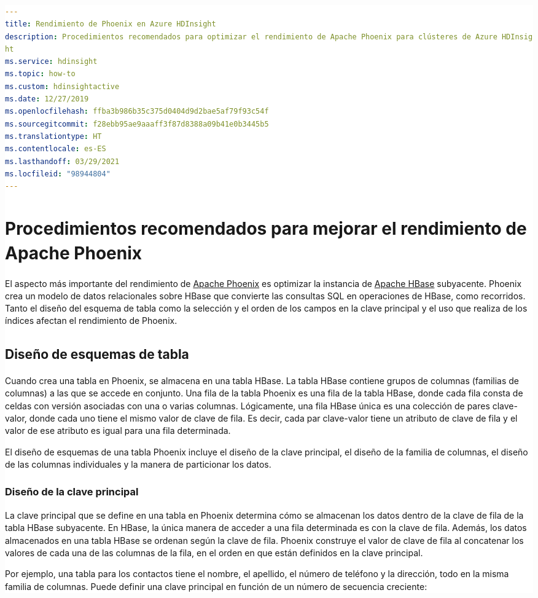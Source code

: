 ```yaml
---
title: Rendimiento de Phoenix en Azure HDInsight
description: Procedimientos recomendados para optimizar el rendimiento de Apache Phoenix para clústeres de Azure HDInsight
ms.service: hdinsight
ms.topic: how-to
ms.custom: hdinsightactive
ms.date: 12/27/2019
ms.openlocfilehash: ffba3b986b35c375d0404d9d2bae5af79f93c54f
ms.sourcegitcommit: f28ebb95ae9aaaff3f87d8388a09b41e0b3445b5
ms.translationtype: HT
ms.contentlocale: es-ES
ms.lasthandoff: 03/29/2021
ms.locfileid: "98944804"
---
```

# <a name="apache-phoenix-performance-best-practices"></a>Procedimientos recomendados para mejorar el rendimiento de Apache Phoenix

El aspecto más importante del rendimiento de [Apache Phoenix](https://phoenix.apache.org/) es optimizar la instancia de [Apache HBase](https://hbase.apache.org/) subyacente. Phoenix crea un modelo de datos relacionales sobre HBase que convierte las consultas SQL en operaciones de HBase, como recorridos. Tanto el diseño del esquema de tabla como la selección y el orden de los campos en la clave principal y el uso que realiza de los índices afectan el rendimiento de Phoenix.

## <a name="table-schema-design"></a>Diseño de esquemas de tabla

Cuando crea una tabla en Phoenix, se almacena en una tabla HBase. La tabla HBase contiene grupos de columnas (familias de columnas) a las que se accede en conjunto. Una fila de la tabla Phoenix es una fila de la tabla HBase, donde cada fila consta de celdas con versión asociadas con una o varias columnas. Lógicamente, una fila HBase única es una colección de pares clave-valor, donde cada uno tiene el mismo valor de clave de fila. Es decir, cada par clave-valor tiene un atributo de clave de fila y el valor de ese atributo es igual para una fila determinada.

El diseño de esquemas de una tabla Phoenix incluye el diseño de la clave principal, el diseño de la familia de columnas, el diseño de las columnas individuales y la manera de particionar los datos.

### <a name="primary-key-design"></a>Diseño de la clave principal

La clave principal que se define en una tabla en Phoenix determina cómo se almacenan los datos dentro de la clave de fila de la tabla HBase subyacente. En HBase, la única manera de acceder a una fila determinada es con la clave de fila. Además, los datos almacenados en una tabla HBase se ordenan según la clave de fila. Phoenix construye el valor de clave de fila al concatenar los valores de cada una de las columnas de la fila, en el orden en que están definidos en la clave principal.

Por ejemplo, una tabla para los contactos tiene el nombre, el apellido, el número de teléfono y la dirección, todo en la misma familia de columnas. Puede definir una clave principal en función de un número de secuencia creciente:
